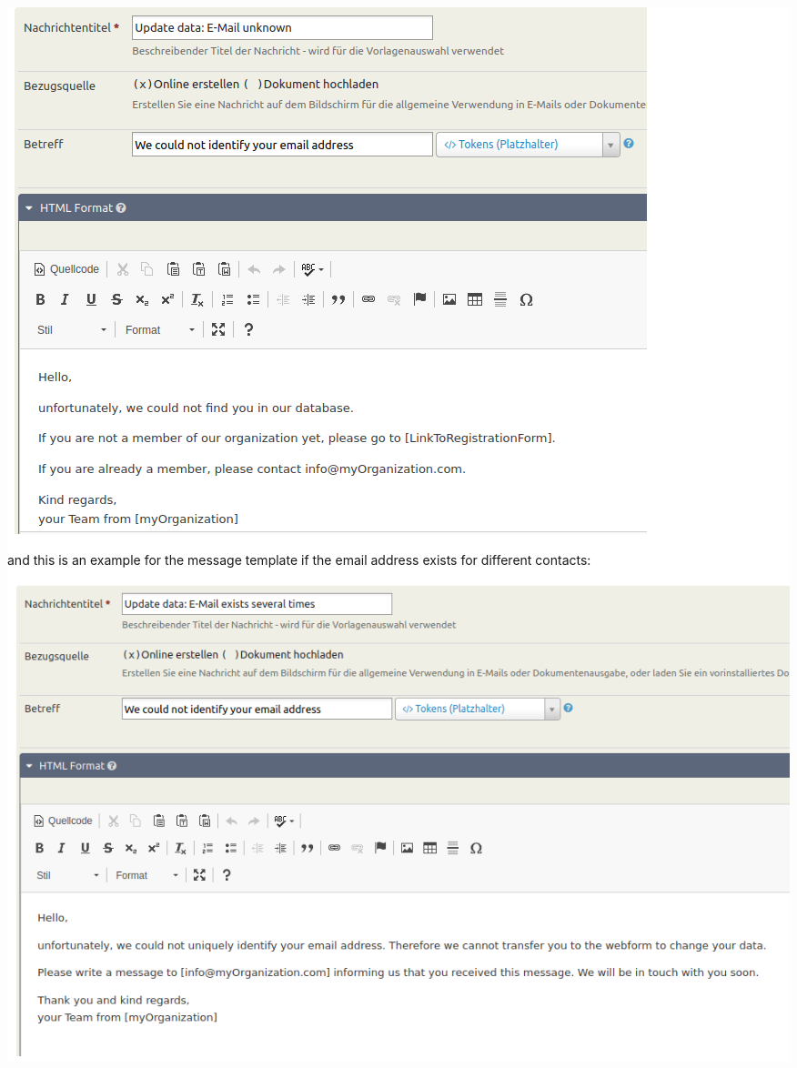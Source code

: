![Message Template E-Mail Unknown](./img/selfservice-template-email-unknown.png)

and this is an example for the message template if the email address exists for different contacts:

![Message Template E-Mail Ambiguous](./img/selfservice-template-email-ambiguous.png)
